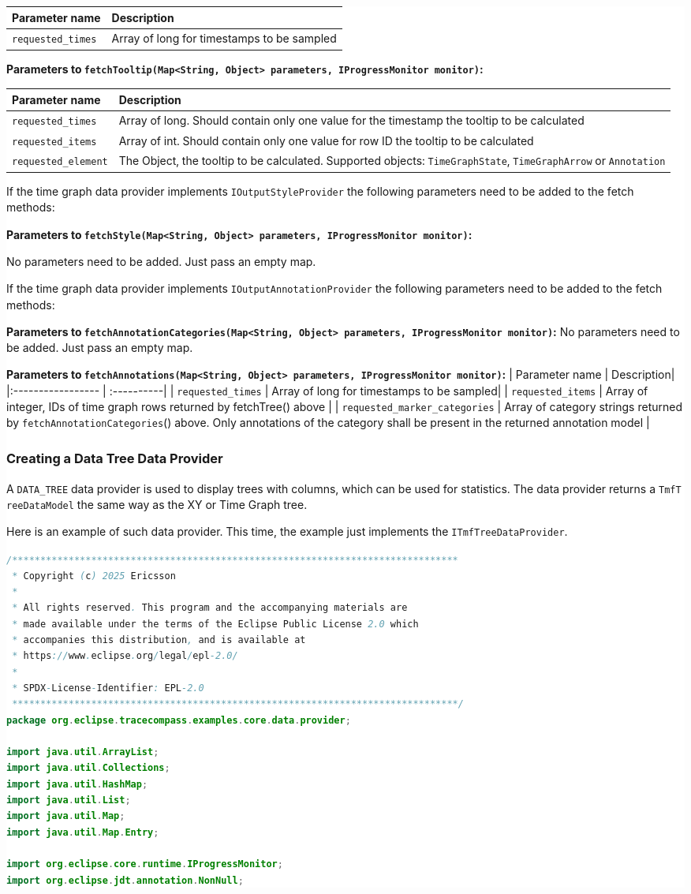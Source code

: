 | Parameter name    | Description|
|:----------------- | :----------|
| `requested_times`   | Array of long for timestamps to be sampled|

**Parameters to `fetchTooltip(Map<String, Object> parameters, IProgressMonitor monitor)`:**

| Parameter name    | Description|
|:----------------- | :----------|
| `requested_times`   | Array of long. Should contain only one value for the timestamp the tooltip to be calculated |
| `requested_items`   | Array of int. Should contain only one value for row ID the tooltip to be calculated |
| `requested_element` | The Object, the tooltip to be calculated. Supported objects: `TimeGraphState`, `TimeGraphArrow` or `Annotation` |

If the time graph data provider implements `IOutputStyleProvider` the following parameters need to be added to the fetch methods:

**Parameters to `fetchStyle(Map<String, Object> parameters, IProgressMonitor monitor)`:**

No parameters need to be added. Just pass an empty map.

If the time graph data provider implements `IOutputAnnotationProvider` the following parameters need to be added to the fetch methods:

**Parameters to `fetchAnnotationCategories(Map<String, Object> parameters, IProgressMonitor monitor)`:**
No parameters need to be added. Just pass an empty map.

**Parameters to `fetchAnnotations(Map<String, Object> parameters, IProgressMonitor monitor)`:**
| Parameter name    | Description|
|:----------------- | :----------|
| `requested_times`   | Array of long for timestamps to be sampled|
| `requested_items`   | Array of integer, IDs of time graph rows returned by fetchTree() above |
| `requested_marker_categories` | Array of category strings returned by `fetchAnnotationCategories`() above. Only annotations of the category shall be present in the returned annotation model |


### Creating a Data Tree Data Provider

A `DATA_TREE` data provider is used to display trees with columns, which can be used for statistics. The data provider returns a `TmfTreeDataModel` the same way as the XY or Time Graph tree.

Here is an example of such data provider. This time, the example just implements the `ITmfTreeDataProvider`.

```java
/*******************************************************************************
 * Copyright (c) 2025 Ericsson
 *
 * All rights reserved. This program and the accompanying materials are
 * made available under the terms of the Eclipse Public License 2.0 which
 * accompanies this distribution, and is available at
 * https://www.eclipse.org/legal/epl-2.0/
 *
 * SPDX-License-Identifier: EPL-2.0
 *******************************************************************************/
package org.eclipse.tracecompass.examples.core.data.provider;

import java.util.ArrayList;
import java.util.Collections;
import java.util.HashMap;
import java.util.List;
import java.util.Map;
import java.util.Map.Entry;

import org.eclipse.core.runtime.IProgressMonitor;
import org.eclipse.jdt.annotation.NonNull;
```